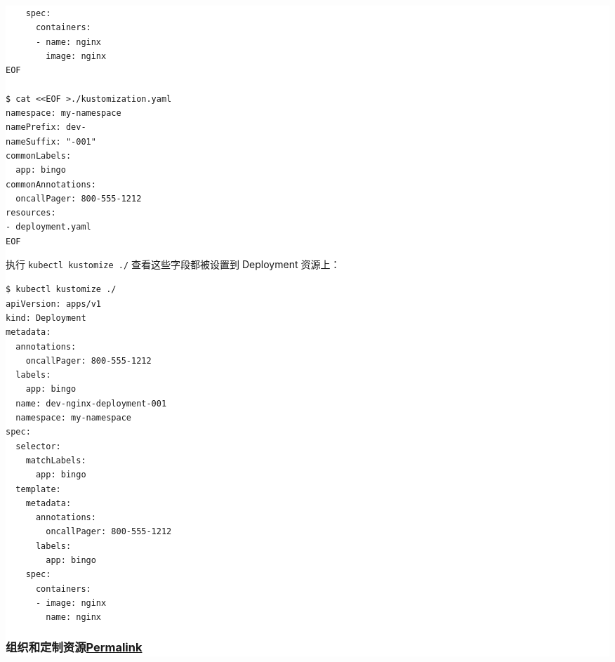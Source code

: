 ```
    spec:
      containers:
      - name: nginx
        image: nginx
EOF

$ cat <<EOF >./kustomization.yaml
namespace: my-namespace
namePrefix: dev-
nameSuffix: "-001"
commonLabels:
  app: bingo
commonAnnotations:
  oncallPager: 800-555-1212
resources:
- deployment.yaml
EOF
```

执行 `kubectl kustomize ./` 查看这些字段都被设置到 Deployment 资源上：

```
$ kubectl kustomize ./
apiVersion: apps/v1
kind: Deployment
metadata:
  annotations:
    oncallPager: 800-555-1212
  labels:
    app: bingo
  name: dev-nginx-deployment-001
  namespace: my-namespace
spec:
  selector:
    matchLabels:
      app: bingo
  template:
    metadata:
      annotations:
        oncallPager: 800-555-1212
      labels:
        app: bingo
    spec:
      containers:
      - image: nginx
        name: nginx
```

### 组织和定制资源[Permalink](https://aluopy.cn/kubernetes/kustomize/#%E7%BB%84%E7%BB%87%E5%92%8C%E5%AE%9A%E5%88%B6%E8%B5%84%E6%BA%90 "Permalink")
